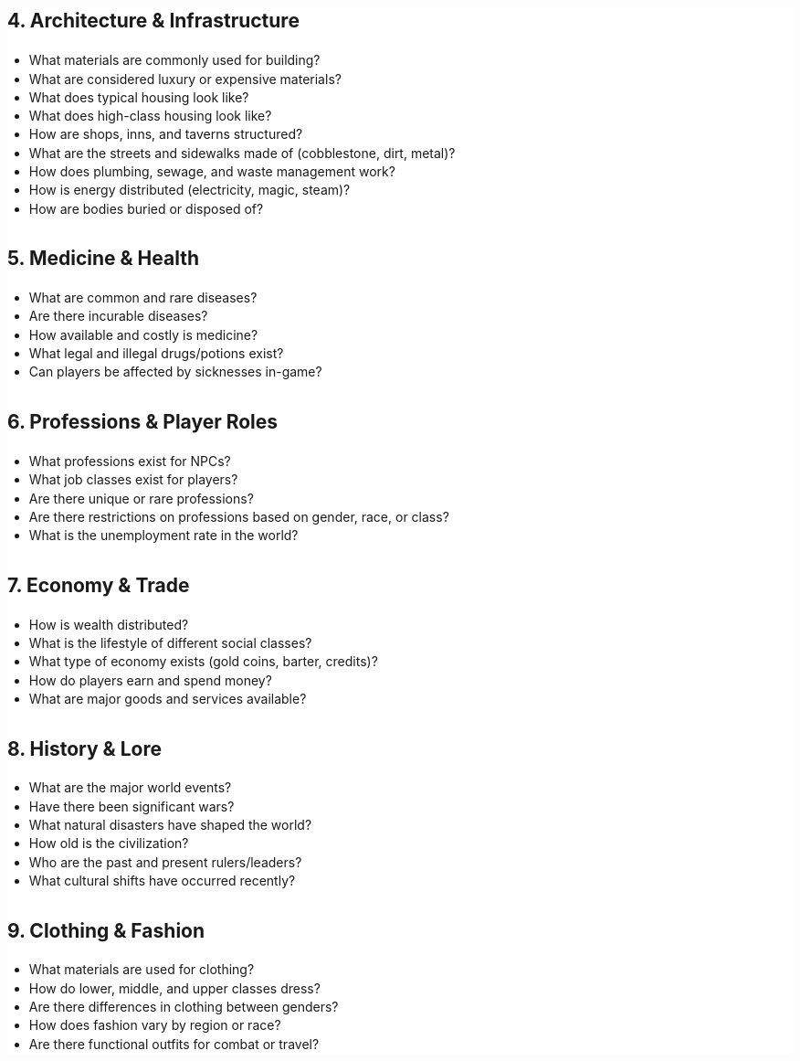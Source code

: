 ## **4. Architecture & Infrastructure**

- What materials are commonly used for building?
- What are considered luxury or expensive materials?
- What does typical housing look like?
- What does high-class housing look like?
- How are shops, inns, and taverns structured?
- What are the streets and sidewalks made of (cobblestone, dirt, metal)?
- How does plumbing, sewage, and waste management work?
- How is energy distributed (electricity, magic, steam)?
- How are bodies buried or disposed of?

## **5. Medicine & Health**

- What are common and rare diseases?
- Are there incurable diseases?
- How available and costly is medicine?
- What legal and illegal drugs/potions exist?
- Can players be affected by sicknesses in-game?

## **6. Professions & Player Roles**

- What professions exist for NPCs?
- What job classes exist for players?
- Are there unique or rare professions?
- Are there restrictions on professions based on gender, race, or class?
- What is the unemployment rate in the world?

## **7. Economy & Trade**

- How is wealth distributed?
- What is the lifestyle of different social classes?
- What type of economy exists (gold coins, barter, credits)?
- How do players earn and spend money?
- What are major goods and services available?

## **8. History & Lore**

- What are the major world events?
- Have there been significant wars?
- What natural disasters have shaped the world?
- How old is the civilization?
- Who are the past and present rulers/leaders?
- What cultural shifts have occurred recently?

## **9. Clothing & Fashion**

- What materials are used for clothing?
- How do lower, middle, and upper classes dress?
- Are there differences in clothing between genders?
- How does fashion vary by region or race?
- Are there functional outfits for combat or travel?
